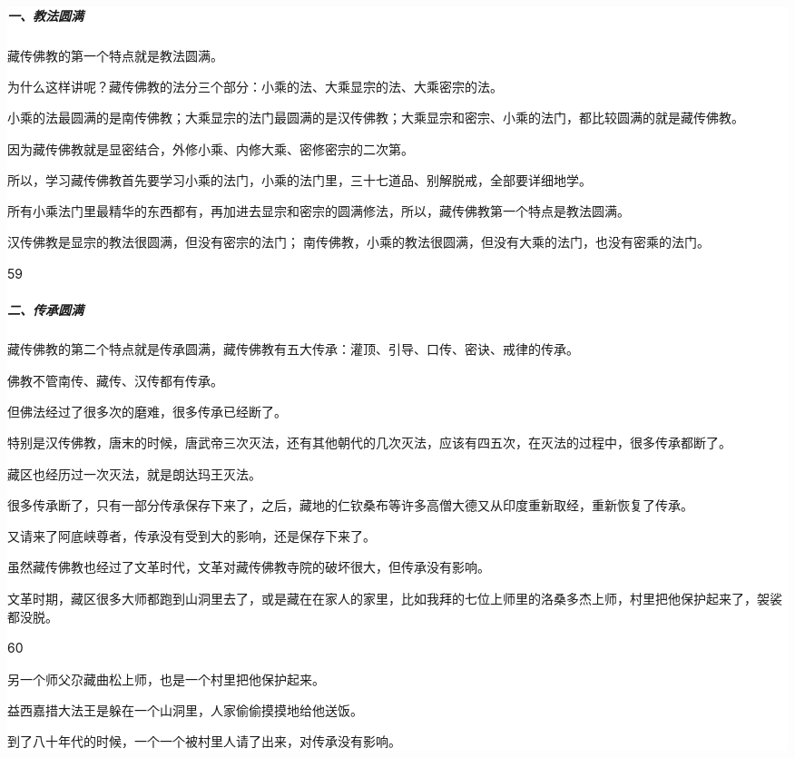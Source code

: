 ##### 一、教法圆满

藏传佛教的第一个特点就是教法圆满。

为什么这样讲呢？藏传佛教的法分三个部分：小乘的法、大乘显宗的法、大乘密宗的法。



小乘的法最圆满的是南传佛教；大乘显宗的法门最圆满的是汉传佛教；大乘显宗和密宗、小乘的法门，都比较圆满的就是藏传佛教。

因为藏传佛教就是显密结合，外修小乘、内修大乘、密修密宗的二次第。



所以，学习藏传佛教首先要学习小乘的法门，小乘的法门里，三十七道品、别解脱戒，全部要详细地学。

所有小乘法门里最精华的东西都有，再加进去显宗和密宗的圆满修法，所以，藏传佛教第一个特点是教法圆满。



汉传佛教是显宗的教法很圆满，但没有密宗的法门；
南传佛教，小乘的教法很圆满，但没有大乘的法门，也没有密乘的法门。


59 







##### 二、传承圆满

藏传佛教的第二个特点就是传承圆满，藏传佛教有五大传承：灌顶、引导、口传、密诀、戒律的传承。

佛教不管南传、藏传、汉传都有传承。


但佛法经过了很多次的磨难，很多传承已经断了。


特别是汉传佛教，唐末的时候，唐武帝三次灭法，还有其他朝代的几次灭法，应该有四五次，在灭法的过程中，很多传承都断了。



藏区也经历过一次灭法，就是朗达玛王灭法。


很多传承断了，只有一部分传承保存下来了，之后，藏地的仁钦桑布等许多高僧大德又从印度重新取经，重新恢复了传承。

又请来了阿底峡尊者，传承没有受到大的影响，还是保存下来了。



虽然藏传佛教也经过了文革时代，文革对藏传佛教寺院的破坏很大，但传承没有影响。

文革时期，藏区很多大师都跑到山洞里去了，或是藏在在家人的家里，比如我拜的七位上师里的洛桑多杰上师，村里把他保护起来了，袈裟都没脱。



60 




另一个师父尕藏曲松上师，也是一个村里把他保护起来。

益西嘉措大法王是躲在一个山洞里，人家偷偷摸摸地给他送饭。

到了八十年代的时候，一个一个被村里人请了出来，对传承没有影响。
